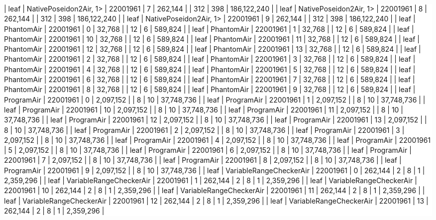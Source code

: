 | leaf | NativePoseidon2Air<BabyBearParameters>, 1> | 22001961 | 7 | 262,144 |  | 312 | 398 | 186,122,240 | 
| leaf | NativePoseidon2Air<BabyBearParameters>, 1> | 22001961 | 8 | 262,144 |  | 312 | 398 | 186,122,240 | 
| leaf | NativePoseidon2Air<BabyBearParameters>, 1> | 22001961 | 9 | 262,144 |  | 312 | 398 | 186,122,240 | 
| leaf | PhantomAir | 22001961 | 0 | 32,768 |  | 12 | 6 | 589,824 | 
| leaf | PhantomAir | 22001961 | 1 | 32,768 |  | 12 | 6 | 589,824 | 
| leaf | PhantomAir | 22001961 | 10 | 32,768 |  | 12 | 6 | 589,824 | 
| leaf | PhantomAir | 22001961 | 11 | 32,768 |  | 12 | 6 | 589,824 | 
| leaf | PhantomAir | 22001961 | 12 | 32,768 |  | 12 | 6 | 589,824 | 
| leaf | PhantomAir | 22001961 | 13 | 32,768 |  | 12 | 6 | 589,824 | 
| leaf | PhantomAir | 22001961 | 2 | 32,768 |  | 12 | 6 | 589,824 | 
| leaf | PhantomAir | 22001961 | 3 | 32,768 |  | 12 | 6 | 589,824 | 
| leaf | PhantomAir | 22001961 | 4 | 32,768 |  | 12 | 6 | 589,824 | 
| leaf | PhantomAir | 22001961 | 5 | 32,768 |  | 12 | 6 | 589,824 | 
| leaf | PhantomAir | 22001961 | 6 | 32,768 |  | 12 | 6 | 589,824 | 
| leaf | PhantomAir | 22001961 | 7 | 32,768 |  | 12 | 6 | 589,824 | 
| leaf | PhantomAir | 22001961 | 8 | 32,768 |  | 12 | 6 | 589,824 | 
| leaf | PhantomAir | 22001961 | 9 | 32,768 |  | 12 | 6 | 589,824 | 
| leaf | ProgramAir | 22001961 | 0 | 2,097,152 |  | 8 | 10 | 37,748,736 | 
| leaf | ProgramAir | 22001961 | 1 | 2,097,152 |  | 8 | 10 | 37,748,736 | 
| leaf | ProgramAir | 22001961 | 10 | 2,097,152 |  | 8 | 10 | 37,748,736 | 
| leaf | ProgramAir | 22001961 | 11 | 2,097,152 |  | 8 | 10 | 37,748,736 | 
| leaf | ProgramAir | 22001961 | 12 | 2,097,152 |  | 8 | 10 | 37,748,736 | 
| leaf | ProgramAir | 22001961 | 13 | 2,097,152 |  | 8 | 10 | 37,748,736 | 
| leaf | ProgramAir | 22001961 | 2 | 2,097,152 |  | 8 | 10 | 37,748,736 | 
| leaf | ProgramAir | 22001961 | 3 | 2,097,152 |  | 8 | 10 | 37,748,736 | 
| leaf | ProgramAir | 22001961 | 4 | 2,097,152 |  | 8 | 10 | 37,748,736 | 
| leaf | ProgramAir | 22001961 | 5 | 2,097,152 |  | 8 | 10 | 37,748,736 | 
| leaf | ProgramAir | 22001961 | 6 | 2,097,152 |  | 8 | 10 | 37,748,736 | 
| leaf | ProgramAir | 22001961 | 7 | 2,097,152 |  | 8 | 10 | 37,748,736 | 
| leaf | ProgramAir | 22001961 | 8 | 2,097,152 |  | 8 | 10 | 37,748,736 | 
| leaf | ProgramAir | 22001961 | 9 | 2,097,152 |  | 8 | 10 | 37,748,736 | 
| leaf | VariableRangeCheckerAir | 22001961 | 0 | 262,144 | 2 | 8 | 1 | 2,359,296 | 
| leaf | VariableRangeCheckerAir | 22001961 | 1 | 262,144 | 2 | 8 | 1 | 2,359,296 | 
| leaf | VariableRangeCheckerAir | 22001961 | 10 | 262,144 | 2 | 8 | 1 | 2,359,296 | 
| leaf | VariableRangeCheckerAir | 22001961 | 11 | 262,144 | 2 | 8 | 1 | 2,359,296 | 
| leaf | VariableRangeCheckerAir | 22001961 | 12 | 262,144 | 2 | 8 | 1 | 2,359,296 | 
| leaf | VariableRangeCheckerAir | 22001961 | 13 | 262,144 | 2 | 8 | 1 | 2,359,296 | 